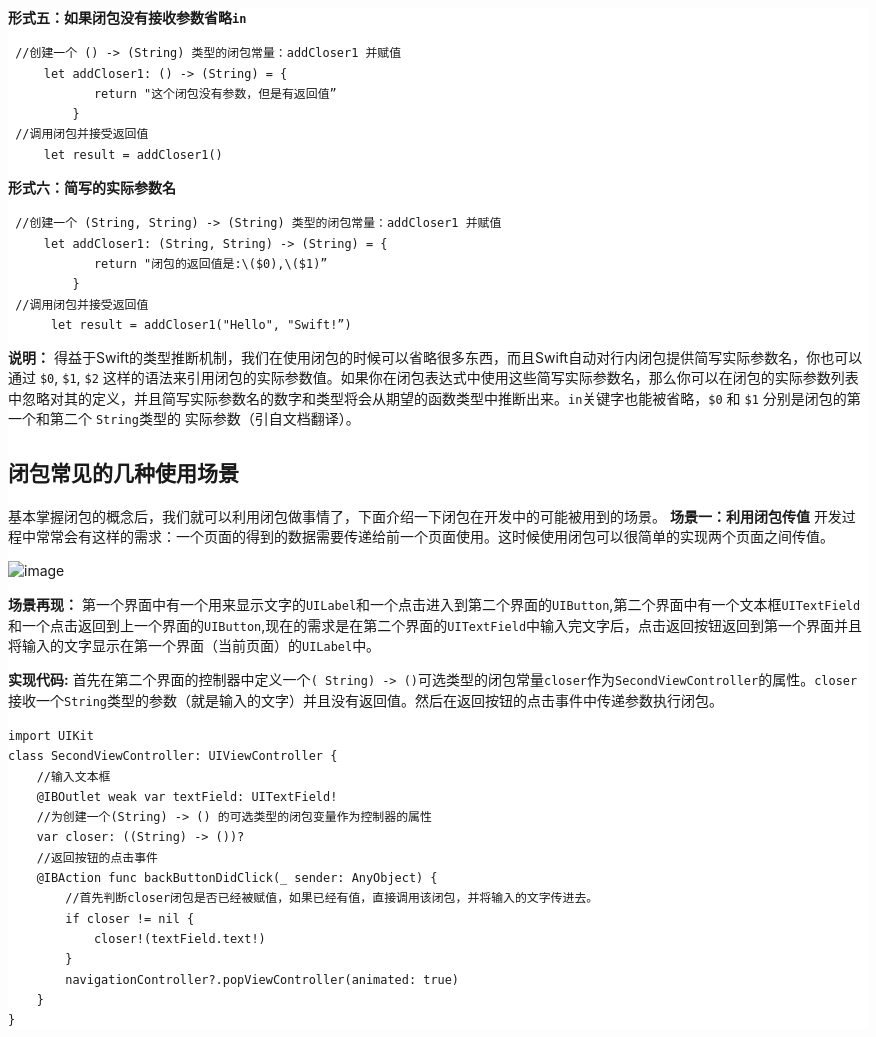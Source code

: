 **形式五：如果闭包没有接收参数省略`in`**

```
 //创建一个 () -> (String) 类型的闭包常量：addCloser1 并赋值
     let addCloser1: () -> (String) = {
            return "这个闭包没有参数，但是有返回值”
         }
 //调用闭包并接受返回值
     let result = addCloser1()

```

**形式六：简写的实际参数名**

```
 //创建一个 (String, String) -> (String) 类型的闭包常量：addCloser1 并赋值
     let addCloser1: (String, String) -> (String) = {
            return "闭包的返回值是:\($0),\($1)”
         }
 //调用闭包并接受返回值
      let result = addCloser1("Hello", "Swift!”)

```

**说明：** 得益于Swift的类型推断机制，我们在使用闭包的时候可以省略很多东西，而且Swift自动对行内闭包提供简写实际参数名，你也可以通过 `$0`, `$1`, `$2` 这样的语法来引用闭包的实际参数值。如果你在闭包表达式中使用这些简写实际参数名，那么你可以在闭包的实际参数列表中忽略对其的定义，并且简写实际参数名的数字和类型将会从期望的函数类型中推断出来。`in`关键字也能被省略，`$0` 和 `$1` 分别是闭包的第一个和第二个 `String`类型的 实际参数（引自文档翻译）。

## 闭包常见的几种使用场景

基本掌握闭包的概念后，我们就可以利用闭包做事情了，下面介绍一下闭包在开发中的可能被用到的场景。
**场景一：利用闭包传值**
开发过程中常常会有这样的需求：一个页面的得到的数据需要传递给前一个页面使用。这时候使用闭包可以很简单的实现两个页面之间传值。

![image](//upload-images.jianshu.io/upload_images/2474121-8130f6742febff9c.jpg?imageMogr2/auto-orient/strip|imageView2/2/w/600)

**场景再现：**
第一个界面中有一个用来显示文字的`UILabel`和一个点击进入到第二个界面的`UIButton`,第二个界面中有一个文本框`UITextField`和一个点击返回到上一个界面的`UIButton`,现在的需求是在第二个界面的`UITextField`中输入完文字后，点击返回按钮返回到第一个界面并且将输入的文字显示在第一个界面（当前页面）的`UILabel`中。

**实现代码:**
首先在第二个界面的控制器中定义一个`( String) -> ()`可选类型的闭包常量`closer`作为`SecondViewController`的属性。`closer`接收一个`String`类型的参数（就是输入的文字）并且没有返回值。然后在返回按钮的点击事件中传递参数执行闭包。

```
import UIKit
class SecondViewController: UIViewController {
    //输入文本框
    @IBOutlet weak var textField: UITextField!
    //为创建一个(String) -> () 的可选类型的闭包变量作为控制器的属性
    var closer: ((String) -> ())?
    //返回按钮的点击事件
    @IBAction func backButtonDidClick(_ sender: AnyObject) {
        //首先判断closer闭包是否已经被赋值，如果已经有值，直接调用该闭包，并将输入的文字传进去。
        if closer != nil {
            closer!(textField.text!)
        }
        navigationController?.popViewController(animated: true)
    }
}

```
